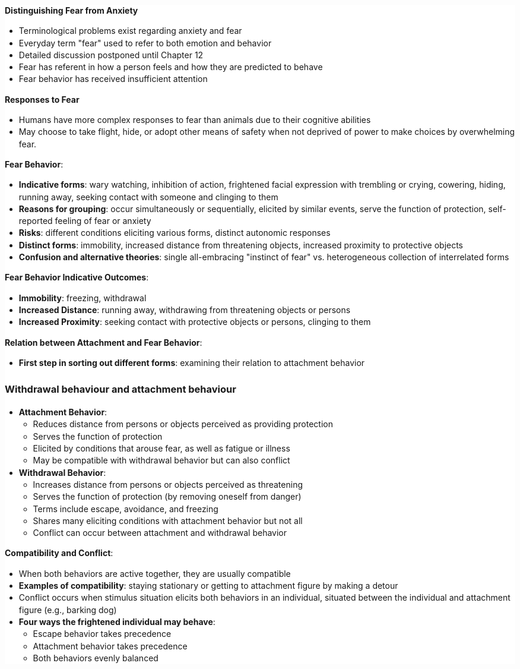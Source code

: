 **Distinguishing Fear from Anxiety**
* Terminological problems exist regarding anxiety and fear
* Everyday term "fear" used to refer to both emotion and behavior
* Detailed discussion postponed until Chapter 12
* Fear has referent in how a person feels and how they are predicted to behave
* Fear behavior has received insufficient attention

**Responses to Fear**
* Humans have more complex responses to fear than animals due to their cognitive abilities
* May choose to take flight, hide, or adopt other means of safety when not deprived of power to make choices by overwhelming fear.

**Fear Behavior**:
- **Indicative forms**: wary watching, inhibition of action, frightened facial expression with trembling or crying, cowering, hiding, running away, seeking contact with someone and clinging to them
- **Reasons for grouping**: occur simultaneously or sequentially, elicited by similar events, serve the function of protection, self-reported feeling of fear or anxiety
- **Risks**: different conditions eliciting various forms, distinct autonomic responses
- **Distinct forms**: immobility, increased distance from threatening objects, increased proximity to protective objects
- **Confusion and alternative theories**: single all-embracing "instinct of fear" vs. heterogeneous collection of interrelated forms

**Fear Behavior Indicative Outcomes**:
- **Immobility**: freezing, withdrawal
- **Increased Distance**: running away, withdrawing from threatening objects or persons
- **Increased Proximity**: seeking contact with protective objects or persons, clinging to them

**Relation between Attachment and Fear Behavior**:
- **First step in sorting out different forms**: examining their relation to attachment behavior

### Withdrawal behaviour and attachment behaviour
* **Attachment Behavior**:
  + Reduces distance from persons or objects perceived as providing protection
  + Serves the function of protection
  + Elicited by conditions that arouse fear, as well as fatigue or illness
  + May be compatible with withdrawal behavior but can also conflict
* **Withdrawal Behavior**:
  + Increases distance from persons or objects perceived as threatening
  + Serves the function of protection (by removing oneself from danger)
  + Terms include escape, avoidance, and freezing
  + Shares many eliciting conditions with attachment behavior but not all
  + Conflict can occur between attachment and withdrawal behavior

**Compatibility and Conflict**:
* When both behaviors are active together, they are usually compatible
* **Examples of compatibility**: staying stationary or getting to attachment figure by making a detour
* Conflict occurs when stimulus situation elicits both behaviors in an individual, situated between the individual and attachment figure (e.g., barking dog)
* **Four ways the frightened individual may behave**:
  + Escape behavior takes precedence
  + Attachment behavior takes precedence
  + Both behaviors evenly balanced
